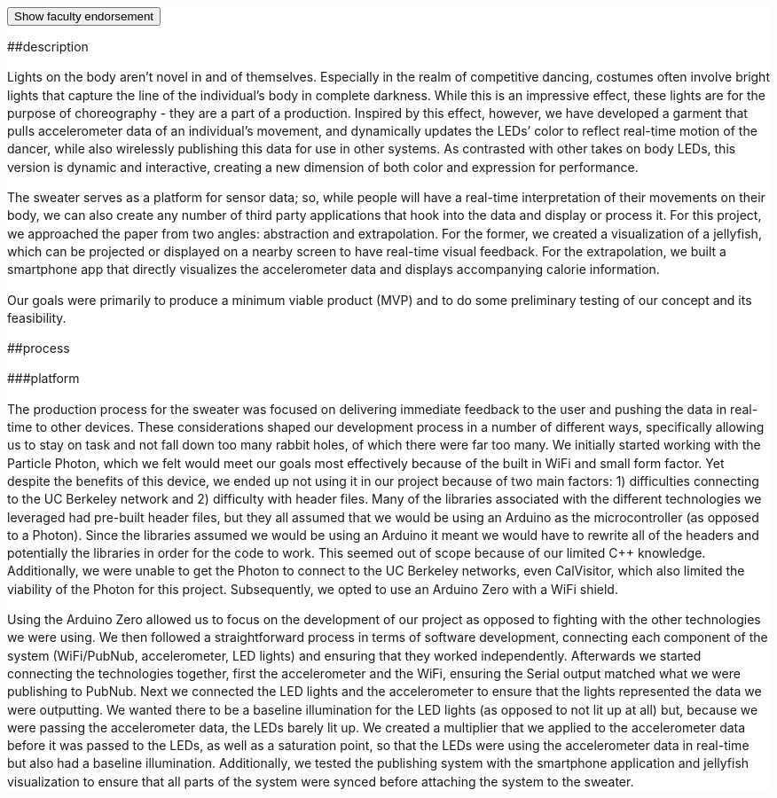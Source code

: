 </div>

<button class="js-modal" data-modal-prefix-class="simple-animated" data-modal-content-id="endorsement" data-modal-title="Faculty Endorsement" data-modal-close-text="Close" data-modal-close-title="Close this modal window">Show faculty endorsement</button>

##description

Lights on the body aren’t novel in and of themselves. Especially in the realm of competitive dancing, costumes often involve bright lights that capture the line of the individual’s body in complete darkness. While this is an impressive effect, these lights are for the purpose of choreography - they are a part of a production. Inspired by this effect, however, we have developed a garment that pulls accelerometer data of an individual’s movement, and dynamically updates the LEDs’ color to reflect real-time motion of the dancer, while also wirelessly publishing this data for use in other systems. As contrasted with other takes on body LEDs, this version is dynamic and interactive, creating a new dimension of both color and expression for performance.

The sweater serves as a platform for sensor data; so, while people will have a real-time interpretation of their movements on their body, we can also create any number of third party applications that hook into the data and display or process it. For this project, we approached the paper from two angles: abstraction and extrapolation. For the former, we created a visualization of a jellyfish, which can be projected or displayed on a nearby screen to have real-time visual feedback. For the extrapolation, we built a smartphone app that directly visualizes the accelerometer data and displays accompanying calorie information.

Our goals were primarily to produce a minimum viable product (MVP) and to do some preliminary testing of our concept and its feasibility.

##process
 
###platform

The production process for the sweater was focused on delivering immediate feedback to the user and pushing the data in real-time to other devices. These considerations shaped our development process in a number of different ways, specifically allowing us to stay on task and not fall down too many rabbit holes, of which there were far too many.
We initially started working with the Particle Photon, which we felt would meet our goals most effectively because of the built in WiFi and small form factor. Yet despite the benefits of this device, we ended up not using it in our project because of two main factors: 1) difficulties connecting to the UC Berkeley network and 2) difficulty with header files. Many of the libraries associated with the different technologies we leveraged had pre-built header files, but they all assumed that we would be using an Arduino as the microcontroller (as opposed to a Photon). Since the libraries assumed we would be using an Arduino it meant we would have to rewrite all of the headers and potentially the libraries in order for the code to work. This seemed out of scope because of our limited C++ knowledge. Additionally, we were unable to get the Photon to connect to the UC Berkeley networks, even CalVisitor, which also limited the viability of the Photon for this project. Subsequently, we opted to use an Arduino Zero with a WiFi shield.

Using the Arduino Zero allowed us to focus on the development of our project as opposed to fighting with the other technologies we were using. We then followed a straightforward process in terms of software development, connecting each component of the system (WiFi/PubNub, accelerometer, LED lights) and ensuring that they worked independently. Afterwards we started connecting the technologies together, first the accelerometer and the WiFi, ensuring the Serial output matched what we were publishing to PubNub. Next we connected the LED lights and the accelerometer to ensure that the lights represented the data we were outputting. We wanted there to be a baseline illumination for the LED lights (as opposed to not lit up at all) but, because we were passing the accelerometer data, the LEDs barely lit up. We created a multiplier that we applied to the accelerometer data before it was passed to the LEDs, as well as a saturation point, so that the LEDs were using the accelerometer data in real-time but also had a baseline illumination. Additionally, we tested the publishing system with the smartphone application and jellyfish visualization to ensure that all parts of the system were synced before attaching the system to the sweater.
